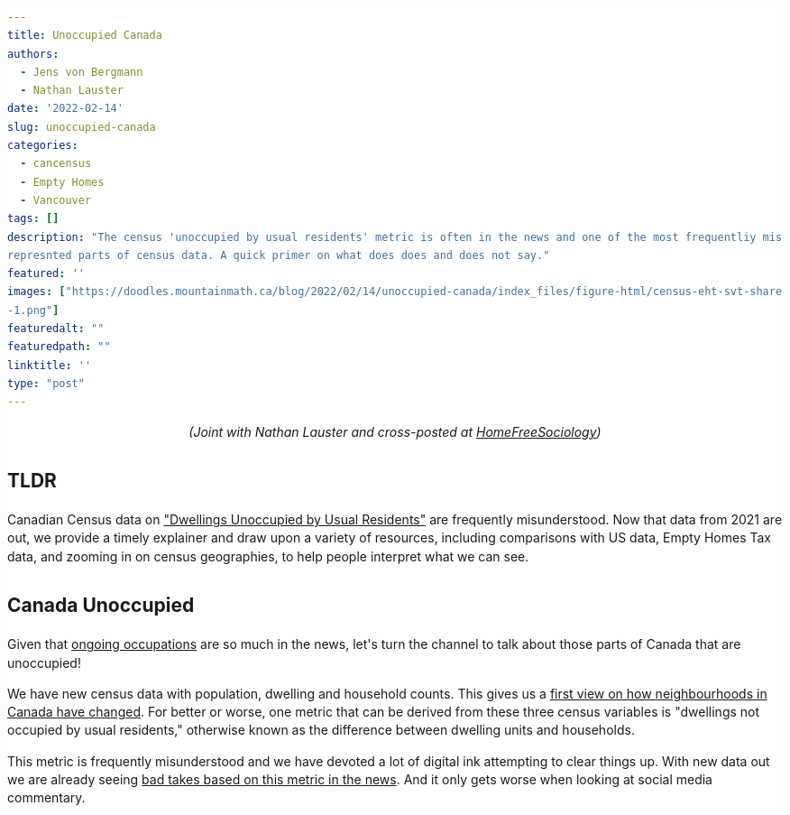 ```yaml
---
title: Unoccupied Canada
authors: 
  - Jens von Bergmann
  - Nathan Lauster
date: '2022-02-14'
slug: unoccupied-canada
categories:
  - cancensus
  - Empty Homes
  - Vancouver
tags: []
description: "The census 'unoccupied by usual residents' metric is often in the news and one of the most frequentliy misrepresnted parts of census data. A quick primer on what does does and does not say."
featured: ''
images: ["https://doodles.mountainmath.ca/blog/2022/02/14/unoccupied-canada/index_files/figure-html/census-eht-svt-share-1.png"]
featuredalt: ""
featuredpath: ""
linktitle: ''
type: "post"
---
```




<p style="text-align:center;"><i>(Joint with Nathan Lauster and cross-posted at <a href="https://homefreesociology.com/2022/02/15/unoccupied-canada/" target="_blank">HomeFreeSociology</a>)</i></p>




## TLDR

Canadian Census data on ["Dwellings Unoccupied by Usual Residents"](https://censusmapper.ca/maps/3055) are frequently misunderstood. Now that data from 2021 are out, we provide a timely explainer and draw upon a variety of resources, including comparisons with US data, Empty Homes Tax data, and zooming in on census geographies, to help people interpret what we can see.

## Canada Unoccupied

Given that [ongoing occupations](https://www.cbc.ca/news/politics/trudeau-premiers-cabinet-1.6350734) are so much in the news, let's turn the channel to talk about those parts of Canada that are unoccupied!

We have new census data with population, dwelling and household counts. This gives us a [first view on how neighbourhoods in Canada have changed](https://doodles.mountainmath.ca/blog/2022/02/09/canada-s-2021-census-part-1/). For better or worse, one metric that can be derived from these three census variables is "dwellings not occupied by usual residents," otherwise known as the difference between dwelling units and households.

This metric is frequently misunderstood and we have devoted a lot of digital ink attempting to clear things up. With new data out we are already seeing [bad takes based on this metric in the news](https://www.theglobeandmail.com/business/article-census-data-shows-torontos-housing-units-growing-faster-than/). And it only gets worse when looking at social media commentary. 
